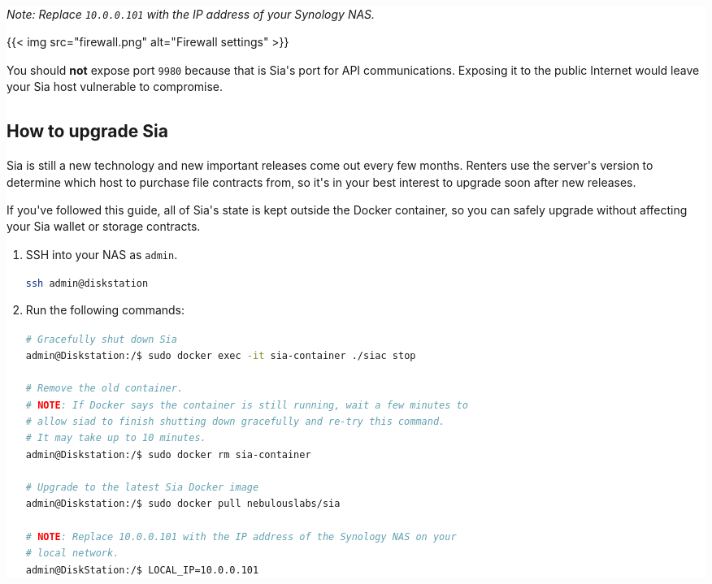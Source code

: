 *Note: Replace `10.0.0.101` with the IP address of your Synology NAS.*

{{< img src="firewall.png" alt="Firewall settings" >}}

You should **not** expose port `9980` because that is Sia's port for API communications. Exposing it to the public Internet would leave your Sia host vulnerable to compromise.

## How to upgrade Sia

Sia is still a new technology and new important releases come out every few months. Renters use the server's version to determine which host to purchase file contracts from, so it's in your best interest to upgrade soon after new releases.

If you've followed this guide, all of Sia's state is kept outside the Docker container, so you can safely upgrade without affecting your Sia wallet or storage contracts.

1. SSH into your NAS as `admin`.

    ```bash
    ssh admin@diskstation
    ```

1. Run the following commands:

    ```bash
    # Gracefully shut down Sia
    admin@Diskstation:/$ sudo docker exec -it sia-container ./siac stop

    # Remove the old container.
    # NOTE: If Docker says the container is still running, wait a few minutes to
    # allow siad to finish shutting down gracefully and re-try this command.
    # It may take up to 10 minutes.
    admin@Diskstation:/$ sudo docker rm sia-container

    # Upgrade to the latest Sia Docker image
    admin@Diskstation:/$ sudo docker pull nebulouslabs/sia

    # NOTE: Replace 10.0.0.101 with the IP address of the Synology NAS on your
    # local network.
    admin@DiskStation:/$ LOCAL_IP=10.0.0.101
